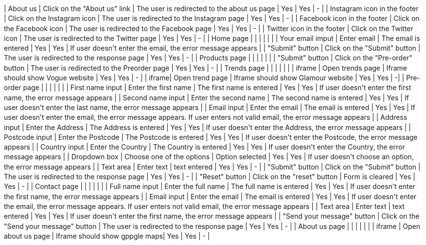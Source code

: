 | About us | Click on the "About us" link | The user is redirected to the about us page | Yes | Yes | - |
| Instagram icon in the footer | Click on the Instagram icon | The user is redirected to the Instagram page | Yes | Yes | - |
| Facebook icon in the footer | Click on the Facebook icon | The user is redirected to the Facebook page | Yes | Yes | - |
| Twitter icon in the footer | Click on the Twitter icon | The user is redirected to the Twitter page | Yes | Yes | - |
| Home page | | | | | |
| Your email imput | Enter email | The email is entered | Yes | Yes |  If user doesn't enter the email, the error message appears |
| "Submit" button | Click on the "Submit" button | The user is redirected to the response page | Yes | Yes | - |
| Products page | | | | | |
| "Submit" button | Click on the "Pre-order" button | The user is redirected to the Preorder page | Yes | Yes | - |
| Trends page | | | | | |
| iframe | Open trends page | Iframe should show Vogue website | Yes | Yes | - |
| iframe| Open trend page | Iframe should show Glamour website | Yes | Yes | -|
| Pre-order page | | | | | |
| First name input | Enter the first name | The first name is entered | Yes | Yes | If user doesn't enter the first name, the error message appears |
| Second name input | Enter the second name | The second name is entered | Yes | Yes | If user doesn't enter the last name, the error message appears |
| Email input | Enter the email | The email is entered | Yes | Yes | If user doesn't enter the email, the error message appears. If user enters not valid email, the error message appears |
| Address input | Enter the Address | The Address is entered | Yes | Yes | If user doesn't enter the Address, the error message appears |
| Postcode input | Enter the Postcode | The Postcode is entered | Yes | Yes | If user doesn't enter the Postcode, the error message appears |
| Country input | Enter the Country | The Country is entered | Yes | Yes | If user doesn't enter the Country, the error message appears |
| Dropdown box | Choose one of the options | Option selected | Yes | Yes | If user doesn't choose an option, the error message appears |
| Text area | Enter text | text entered | Yes | Yes | - |
| "Submit" button | Click on the "Submit" button | The user is redirected to the response page | Yes | Yes | - |
| "Reset" button | Click on the "reset" button | Form is cleared | Yes | Yes | - |
| Contact page | | | | | |
| Full name input | Enter the full name | The full name is entered | Yes | Yes | If user doesn't enter the first name, the error message appears |
| Email input | Enter the email | The email is entered | Yes | Yes | If user doesn't enter the email, the error message appears. If user enters not valid email, the error message appears |
| Text area | Enter text | text entered | Yes | Yes |  If user doesn't enter the first name, the error message appears |
| "Send your message" button | Click on the "Send your message" button | The user is redirected to the response page | Yes | Yes | - |
| About us page | | | | | |
| iframe | Open about us page | Iframe should show gppgle maps| Yes | Yes | - |
